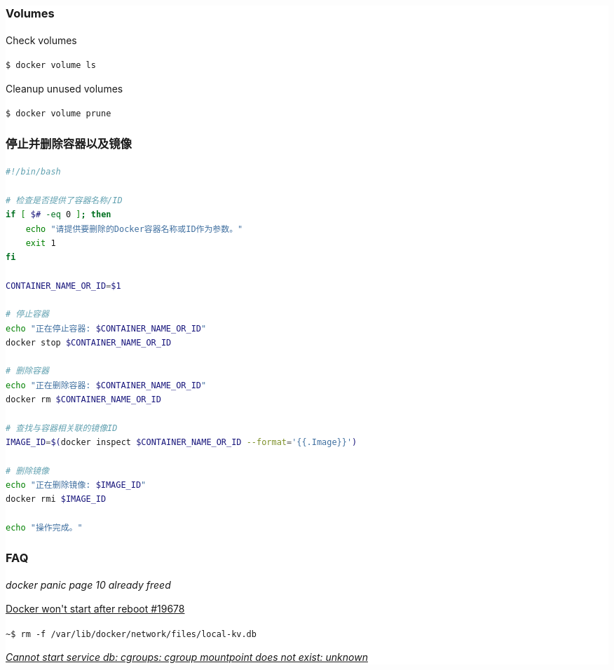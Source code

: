 ### Volumes

Check volumes

```shell
$ docker volume ls
```

Cleanup unused volumes 

```shell
$ docker volume prune
```

### 停止并删除容器以及镜像

```sh
#!/bin/bash

# 检查是否提供了容器名称/ID
if [ $# -eq 0 ]; then
    echo "请提供要删除的Docker容器名称或ID作为参数。"
    exit 1
fi

CONTAINER_NAME_OR_ID=$1

# 停止容器
echo "正在停止容器: $CONTAINER_NAME_OR_ID"
docker stop $CONTAINER_NAME_OR_ID

# 删除容器
echo "正在删除容器: $CONTAINER_NAME_OR_ID"
docker rm $CONTAINER_NAME_OR_ID

# 查找与容器相关联的镜像ID
IMAGE_ID=$(docker inspect $CONTAINER_NAME_OR_ID --format='{{.Image}}')

# 删除镜像
echo "正在删除镜像: $IMAGE_ID"
docker rmi $IMAGE_ID

echo "操作完成。"
```

### FAQ

*docker panic page 10 already freed*

[Docker won't start after reboot #19678](https://github.com/moby/moby/issues/19678)

```shell
~$ rm -f /var/lib/docker/network/files/local-kv.db
```

*[Cannot start service db: cgroups: cgroup mountpoint does not exist: unknown](https://github.com/docker/for-linux/issues/219#issuecomment-375160449)*
